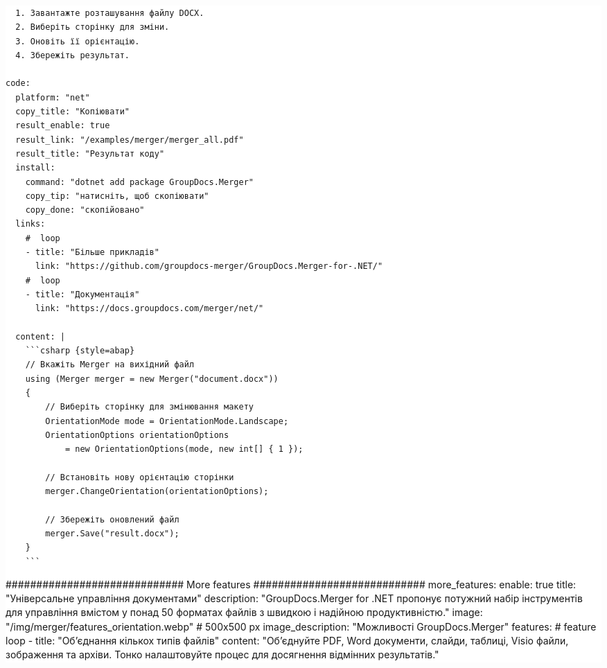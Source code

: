       1. Завантажте розташування файлу DOCX.
      2. Виберіть сторінку для зміни.
      3. Оновіть її орієнтацію.
      4. Збережіть результат.
   
    code:
      platform: "net"
      copy_title: "Копіювати"
      result_enable: true
      result_link: "/examples/merger/merger_all.pdf"
      result_title: "Результат коду"
      install:
        command: "dotnet add package GroupDocs.Merger"
        copy_tip: "натисніть, щоб скопіювати"
        copy_done: "скопійовано"
      links:
        #  loop
        - title: "Більше прикладів"
          link: "https://github.com/groupdocs-merger/GroupDocs.Merger-for-.NET/"
        #  loop
        - title: "Документація"
          link: "https://docs.groupdocs.com/merger/net/"
          
      content: |
        ```csharp {style=abap}
        // Вкажіть Merger на вихідний файл
        using (Merger merger = new Merger("document.docx"))
        {
            // Виберіть сторінку для змінювання макету
            OrientationMode mode = OrientationMode.Landscape;
            OrientationOptions orientationOptions 
                = new OrientationOptions(mode, new int[] { 1 });

            // Встановіть нову орієнтацію сторінки
            merger.ChangeOrientation(orientationOptions);

            // Збережіть оновлений файл
            merger.Save("result.docx");
        }
        ```            

############################# More features ############################
more_features:
  enable: true
  title: "Універсальне управління документами"
  description: "GroupDocs.Merger for .NET пропонує потужний набір інструментів для управління вмістом у понад 50 форматах файлів з швидкою і надійною продуктивністю."
  image: "/img/merger/features_orientation.webp" # 500x500 px
  image_description: "Можливості GroupDocs.Merger"
  features:
    # feature loop
    - title: "Об’єднання кількох типів файлів"
      content: "Об’єднуйте PDF, Word документи, слайди, таблиці, Visio файли, зображення та архіви. Тонко налаштовуйте процес для досягнення відмінних результатів."
